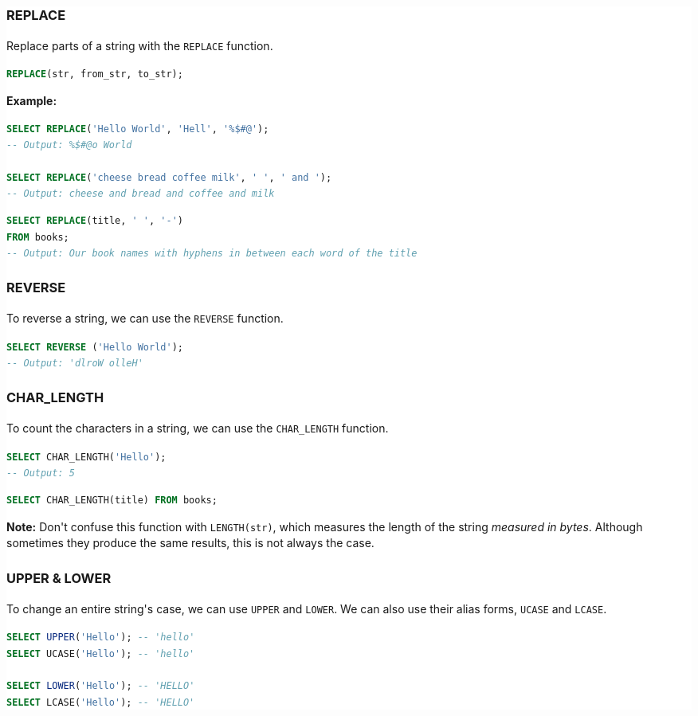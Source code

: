 ### REPLACE

Replace parts of a string with the `REPLACE` function.

```sql
REPLACE(str, from_str, to_str);
```

**Example:**

```sql
SELECT REPLACE('Hello World', 'Hell', '%$#@');
-- Output: %$#@o World

SELECT REPLACE('cheese bread coffee milk', ' ', ' and ');
-- Output: cheese and bread and coffee and milk
```

```sql
SELECT REPLACE(title, ' ', '-')
FROM books;
-- Output: Our book names with hyphens in between each word of the title
```

### REVERSE

To reverse a string, we can use the `REVERSE` function.

```sql
SELECT REVERSE ('Hello World');
-- Output: 'dlroW olleH'
```

### CHAR_LENGTH

To count the characters in a string, we can use the `CHAR_LENGTH` function.

```sql
SELECT CHAR_LENGTH('Hello');
-- Output: 5
```

```sql
SELECT CHAR_LENGTH(title) FROM books;
```

**Note:** Don't confuse this function with `LENGTH(str)`, which measures the length of the string _measured in bytes_. Although sometimes they produce the same results, this is not always the case.

### UPPER & LOWER

To change an entire string's case, we can use `UPPER` and `LOWER`. We can also use their alias forms, `UCASE` and `LCASE`.

```sql
SELECT UPPER('Hello'); -- 'hello'
SELECT UCASE('Hello'); -- 'hello'

SELECT LOWER('Hello'); -- 'HELLO'
SELECT LCASE('Hello'); -- 'HELLO'
```

